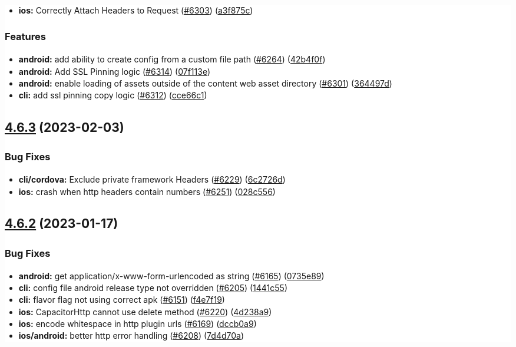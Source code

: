 * **ios:** Correctly Attach Headers to Request ([#6303](https://github.com/ionic-team/capacitor/issues/6303)) ([a3f875c](https://github.com/ionic-team/capacitor/commit/a3f875cf42e111fde07d6e87643264b19ed77573))


### Features

* **android:** add ability to create config from a custom file path ([#6264](https://github.com/ionic-team/capacitor/issues/6264)) ([42b4f0f](https://github.com/ionic-team/capacitor/commit/42b4f0f416c8038ae368860007910bb09c8ec84e))
* **android:** Add SSL Pinning logic ([#6314](https://github.com/ionic-team/capacitor/issues/6314)) ([07f113e](https://github.com/ionic-team/capacitor/commit/07f113e6933e15c45d772f69f7128cbb3706f7b9))
* **android:** enable loading of assets outside of the content web asset directory ([#6301](https://github.com/ionic-team/capacitor/issues/6301)) ([364497d](https://github.com/ionic-team/capacitor/commit/364497d4aca93fc716a0673ef9103479aed791ec))
* **cli:** add ssl pinning copy logic ([#6312](https://github.com/ionic-team/capacitor/issues/6312)) ([cce66c1](https://github.com/ionic-team/capacitor/commit/cce66c1d59370ba35db879f4d7a3620d22175ab0))





## [4.6.3](https://github.com/ionic-team/capacitor/compare/4.6.2...4.6.3) (2023-02-03)


### Bug Fixes

* **cli/cordova:** Exclude private framework Headers ([#6229](https://github.com/ionic-team/capacitor/issues/6229)) ([6c2726d](https://github.com/ionic-team/capacitor/commit/6c2726dc0817c9e57c8b7909e4a69a9b376c425d))
* **ios:** crash when http headers contain numbers ([#6251](https://github.com/ionic-team/capacitor/issues/6251)) ([028c556](https://github.com/ionic-team/capacitor/commit/028c556a50b41ee99fe8f4f1aa2f42d3fd57f92d))





## [4.6.2](https://github.com/ionic-team/capacitor/compare/4.6.1...4.6.2) (2023-01-17)


### Bug Fixes

* **android:** get application/x-www-form-urlencoded as string ([#6165](https://github.com/ionic-team/capacitor/issues/6165)) ([0735e89](https://github.com/ionic-team/capacitor/commit/0735e89d48e77a1ddca97a48e3851f4a0a3ea2c1))
* **cli:** config file android release type not overridden ([#6205](https://github.com/ionic-team/capacitor/issues/6205)) ([1441c55](https://github.com/ionic-team/capacitor/commit/1441c551737ce42dd2b82fc1a9da1e8311e27f1a))
* **cli:** flavor flag not using correct apk ([#6151](https://github.com/ionic-team/capacitor/issues/6151)) ([f4e7f19](https://github.com/ionic-team/capacitor/commit/f4e7f19f186e334404b2cd0decc3205e57bf4469))
* **ios:** CapacitorHttp cannot use delete method ([#6220](https://github.com/ionic-team/capacitor/issues/6220)) ([4d238a9](https://github.com/ionic-team/capacitor/commit/4d238a9e0dcf1e3e8c105c3aa4c7361abf16398e))
* **ios:** encode whitespace in http plugin urls ([#6169](https://github.com/ionic-team/capacitor/issues/6169)) ([dccb0a9](https://github.com/ionic-team/capacitor/commit/dccb0a99850c7c878906156a509ecd675836ef1a))
* **ios/android:** better http error handling ([#6208](https://github.com/ionic-team/capacitor/issues/6208)) ([7d4d70a](https://github.com/ionic-team/capacitor/commit/7d4d70a0500b7996c710c0762907f44bdf27c92b))
